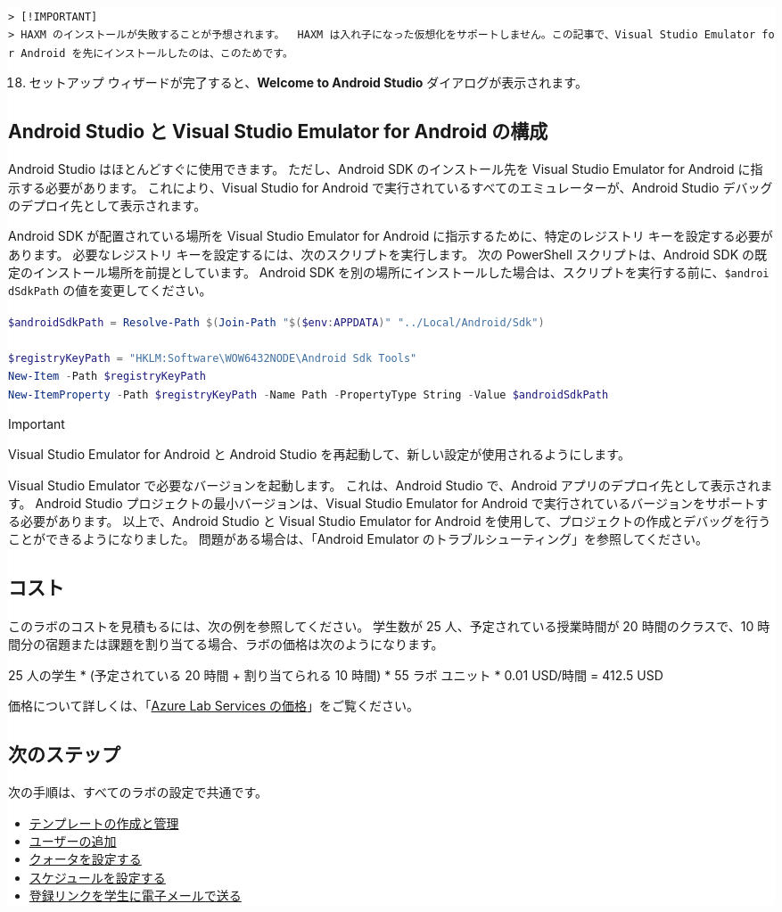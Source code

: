 
    > [!IMPORTANT]
    > HAXM のインストールが失敗することが予想されます。  HAXM は入れ子になった仮想化をサポートしません。この記事で、Visual Studio Emulator for Android を先にインストールしたのは、このためです。

18. セットアップ ウィザードが完了すると、**Welcome to Android Studio** ダイアログが表示されます。

## <a name="configure-android-studio-and-visual-studio-emulator-for-android"></a>Android Studio と Visual Studio Emulator for Android の構成

Android Studio はほとんどすぐに使用できます。  ただし、Android SDK のインストール先を Visual Studio Emulator for Android に指示する必要があります。  これにより、Visual Studio for Android で実行されているすべてのエミュレーターが、Android Studio デバッグのデプロイ先として表示されます。

Android SDK が配置されている場所を Visual Studio Emulator for Android に指示するために、特定のレジストリ キーを設定する必要があります。  必要なレジストリ キーを設定するには、次のスクリプトを実行します。  次の PowerShell スクリプトは、Android SDK の既定のインストール場所を前提としています。  Android SDK を別の場所にインストールした場合は、スクリプトを実行する前に、`$androidSdkPath` の値を変更してください。

```powershell
$androidSdkPath = Resolve-Path $(Join-Path "$($env:APPDATA)" "../Local/Android/Sdk")

$registryKeyPath = "HKLM:Software\WOW6432NODE\Android Sdk Tools"
New-Item -Path $registryKeyPath
New-ItemProperty -Path $registryKeyPath -Name Path -PropertyType String -Value $androidSdkPath
```

> [!IMPORTANT]
> Visual Studio Emulator for Android と Android Studio を再起動して、新しい設定が使用されるようにします。

Visual Studio Emulator で必要なバージョンを起動します。  これは、Android Studio で、Android アプリのデプロイ先として表示されます。  Android Studio プロジェクトの最小バージョンは、Visual Studio Emulator for Android で実行されているバージョンをサポートする必要があります。  以上で、Android Studio と Visual Studio Emulator for Android を使用して、プロジェクトの作成とデバッグを行うことができるようになりました。  問題がある場合は、「Android Emulator のトラブルシューティング」を参照してください。

## <a name="cost"></a>コスト

このラボのコストを見積もるには、次の例を参照してください。
学生数が 25 人、予定されている授業時間が 20 時間のクラスで、10 時間分の宿題または課題を割り当てる場合、ラボの価格は次のようになります。  

25 人の学生 \* (予定されている 20 時間 + 割り当てられる 10 時間) * 55 ラボ ユニット * 0.01 USD/時間 = 412.5 USD

価格について詳しくは、「[Azure Lab Services の価格](https://azure.microsoft.com/pricing/details/lab-services/)」をご覧ください。

## <a name="next-steps"></a>次のステップ

次の手順は、すべてのラボの設定で共通です。

- [テンプレートの作成と管理](how-to-create-manage-template.md)
- [ユーザーの追加](tutorial-setup-classroom-lab.md#add-users-to-the-lab)
- [クォータを設定する](how-to-configure-student-usage.md#set-quotas-for-users)
- [スケジュールを設定する](tutorial-setup-classroom-lab.md#set-a-schedule-for-the-lab)
- [登録リンクを学生に電子メールで送る](how-to-configure-student-usage.md#send-invitations-to-users)
